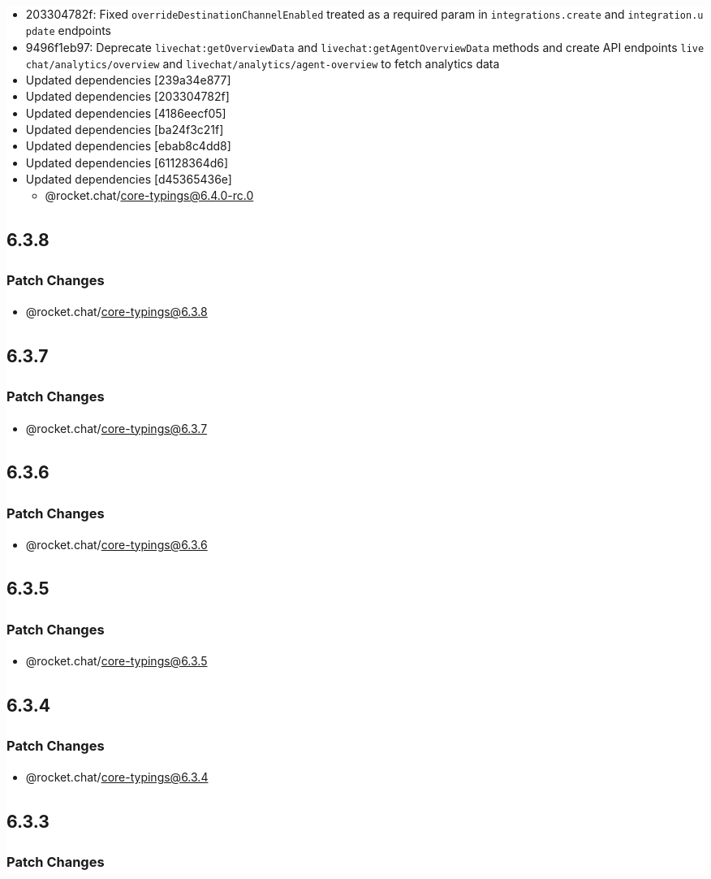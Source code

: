 - 203304782f: Fixed `overrideDestinationChannelEnabled` treated as a required param in `integrations.create` and `integration.update` endpoints
- 9496f1eb97: Deprecate `livechat:getOverviewData` and `livechat:getAgentOverviewData` methods and create API endpoints `livechat/analytics/overview` and `livechat/analytics/agent-overview` to fetch analytics data
- Updated dependencies [239a34e877]
- Updated dependencies [203304782f]
- Updated dependencies [4186eecf05]
- Updated dependencies [ba24f3c21f]
- Updated dependencies [ebab8c4dd8]
- Updated dependencies [61128364d6]
- Updated dependencies [d45365436e]
  - @rocket.chat/core-typings@6.4.0-rc.0

## 6.3.8

### Patch Changes

- @rocket.chat/core-typings@6.3.8

## 6.3.7

### Patch Changes

- @rocket.chat/core-typings@6.3.7

## 6.3.6

### Patch Changes

- @rocket.chat/core-typings@6.3.6

## 6.3.5

### Patch Changes

- @rocket.chat/core-typings@6.3.5

## 6.3.4

### Patch Changes

- @rocket.chat/core-typings@6.3.4

## 6.3.3

### Patch Changes
